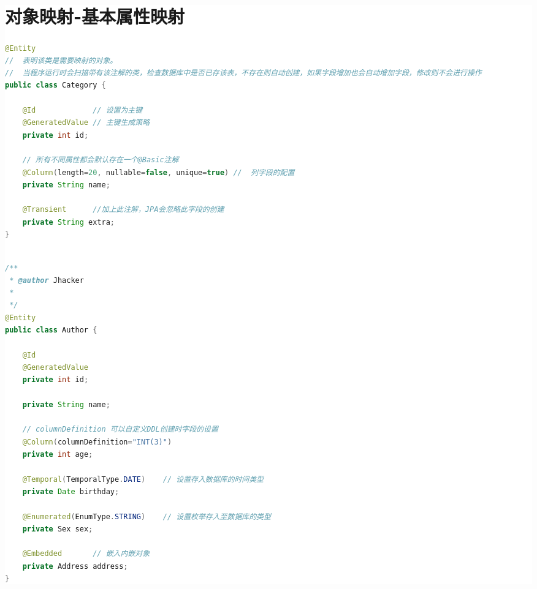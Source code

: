 

# 对象映射-基本属性映射

```java
@Entity				
// 	表明该类是需要映射的对象。
//	当程序运行时会扫描带有该注解的类，检查数据库中是否已存该表，不存在则自动创建，如果字段增加也会自动增加字段，修改则不会进行操作
public class Category {
	
	@Id				// 设置为主键
	@GeneratedValue // 主键生成策略
	private int id;
	
	// 所有不同属性都会默认存在一个@Basic注解
	@Column(length=20, nullable=false, unique=true) //	列字段的配置
	private String name;
	
	@Transient		//加上此注解，JPA会忽略此字段的创建
	private String extra;
}
```

```java

/**
 * @author Jhacker
 *
 */
@Entity
public class Author {
	
	@Id
	@GeneratedValue
	private int id;
	
	private String name;
	
  	// columnDefinition 可以自定义DDL创建时字段的设置
	@Column(columnDefinition="INT(3)")
	private int age;
	
	@Temporal(TemporalType.DATE)	// 设置存入数据库的时间类型
	private Date birthday;
	
	@Enumerated(EnumType.STRING)	// 设置枚举存入至数据库的类型
	private Sex sex;
	
	@Embedded		// 嵌入内嵌对象
	private Address address;
}
```
